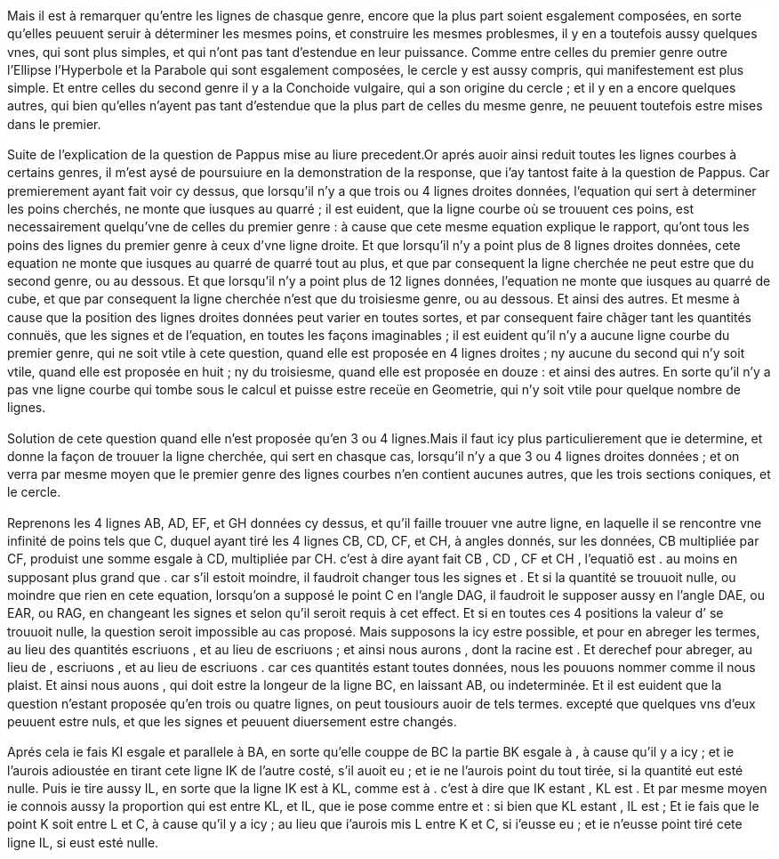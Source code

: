 Mais il est à remarquer qu’entre les lignes de chasque genre, encore que la plus part soient esgalement composées, en sorte qu’elles peuuent seruir à déterminer les mesmes poins, et construire les mesmes problesmes, il y en a toutefois aussy quelques vnes, qui sont plus simples, et qui n’ont pas tant d’estendue en leur puissance. Comme entre celles du premier genre outre l’Ellipse l’Hyperbole et la Parabole qui sont esgalement composées, le cercle y est aussy compris, qui manifestement est plus simple. Et entre celles du second genre il y a la Conchoide vulgaire, qui a son origine du cercle ; et il y en a encore quelques autres, qui bien qu’elles n’ayent pas tant d’estendue que la plus part de celles du mesme genre, ne peuuent toutefois estre mises dans le premier.

Suite de l’explication de la question de Pappus mise au liure precedent.Or aprés auoir ainsi reduit toutes les lignes courbes à certains genres, il m’est aysé de poursuiure en la demonstration de la response, que i’ay tantost faite à la question de Pappus. Car premierement ayant fait voir cy dessus, que lorsqu’il n’y a que trois ou 4 lignes droites données, l’equation qui sert à determiner les poins cherchés, ne monte que iusques au quarré ; il est euident, que la ligne courbe où se trouuent ces poins, est necessairement quelqu’vne de celles du premier genre : à cause que cete mesme equation explique le rapport, qu’ont tous les poins des lignes du premier genre à ceux d’vne ligne droite. Et que lorsqu’il n’y a point plus de 8 lignes droites données, cete equation ne monte que iusques au quarré de quarré tout au plus, et que par consequent la ligne cherchée ne peut estre que du second genre, ou au dessous. Et que lorsqu’il n’y a point plus de 12 lignes données, l’equation ne monte que iusques au quarré de cube, et que par consequent la ligne cherchée n’est que du troisiesme genre, ou au dessous. Et ainsi des autres. Et mesme à cause que la position des lignes droites données peut varier en toutes sortes, et par consequent faire chãger tant les quantités connuës, que les signes et de l’equation, en toutes les façons imaginables ; il est euident qu’il n’y a aucune ligne courbe du premier genre, qui ne soit vtile à cete question, quand elle est proposée en 4 lignes droites ; ny aucune du second qui n’y soit vtile, quand elle est proposée en huit ; ny du troisiesme, quand elle est proposée en douze : et ainsi des autres. En sorte qu’il n’y a pas vne ligne courbe qui tombe sous le calcul et puisse estre receüe en Geometrie, qui n’y soit vtile pour quelque nombre de lignes.

Solution de cete question quand elle n’est proposée qu’en 3 ou 4 lignes.Mais il faut icy plus particulierement que ie determine, et donne la façon de trouuer la ligne cherchée, qui sert en chasque cas, lorsqu’il n’y a que 3 ou 4 lignes droites données ; et on verra par mesme moyen que le premier genre des lignes courbes n’en contient aucunes autres, que les trois sections coniques, et le cercle.

Reprenons les 4 lignes AB, AD, EF, et GH données cy dessus, et qu’il faille trouuer vne autre ligne, en laquelle il se rencontre vne infinité de poins tels que C, duquel ayant tiré les 4 lignes CB, CD, CF, et CH, à angles donnés, sur les données, CB multipliée par CF, produist une somme esgale à CD, multipliée par CH. c’est à dire ayant fait CB , CD , CF et CH , l’equatiõ est
. au moins en supposant plus grand que . car s’il estoit moindre, il faudroit changer tous les signes et . Et si la quantité se trouuoit nulle, ou moindre que rien en cete equation, lorsqu’on a supposé le point C en l’angle DAG, il faudroit le supposer aussy en l’angle DAE, ou EAR, ou RAG, en changeant les signes et selon qu’il seroit requis à cet effect. Et si en toutes ces 4 positions la valeur d’ se trouuoit nulle, la question seroit impossible au cas proposé. Mais supposons la icy estre possible, et pour en abreger les termes, au lieu des quantités escriuons , et au lieu de escriuons  ; et ainsi nous aurons , dont la racine est . Et derechef pour abreger, au lieu de , escriuons , et au lieu de escriuons . car ces quantités estant toutes données, nous les pouuons nommer comme il nous plaist. Et ainsi nous auons , qui doit estre la longeur de la ligne BC, en laissant AB, ou indeterminée. Et il est euident que la question n’estant proposée qu’en trois ou quatre lignes, on peut tousiours auoir de tels termes. excepté que quelques vns d’eux peuuent estre nuls, et que les signes et peuuent diuersement estre changés.

Aprés cela ie fais KI esgale et parallele à BA, en sorte qu’elle couppe de BC la partie BK esgale à , à cause qu’il y a icy  ; et ie l’aurois adioustée en tirant cete ligne IK de l’autre costé, s’il auoit eu  ; et ie ne l’aurois point du tout tirée, si la quantité eut esté nulle. Puis ie tire aussy IL, en sorte que la ligne IK est à KL, comme est à . c’est à dire que IK estant , KL est . Et par mesme moyen ie connois aussy la proportion qui est entre KL, et IL, que ie pose comme entre et  : si bien que KL estant , IL est  ; Et ie fais que le point K soit entre L et C, à cause qu’il y a icy  ; au lieu que i’aurois mis L entre K et C, si i’eusse eu  ; et ie n’eusse point tiré cete ligne IL, si eust esté nulle.
